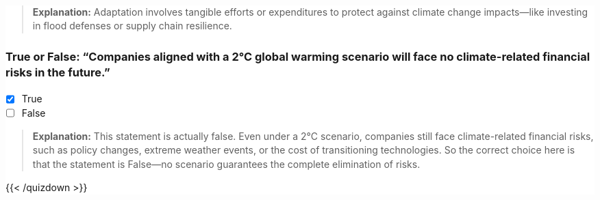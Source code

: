 > **Explanation:** Adaptation involves tangible efforts or expenditures to protect against climate change impacts—like investing in flood defenses or supply chain resilience.

### True or False: “Companies aligned with a 2°C global warming scenario will face no climate-related financial risks in the future.”

- [x] True
- [ ] False

> **Explanation:** This statement is actually false. Even under a 2°C scenario, companies still face climate-related financial risks, such as policy changes, extreme weather events, or the cost of transitioning technologies. So the correct choice here is that the statement is False—no scenario guarantees the complete elimination of risks.

{{< /quizdown >}}
